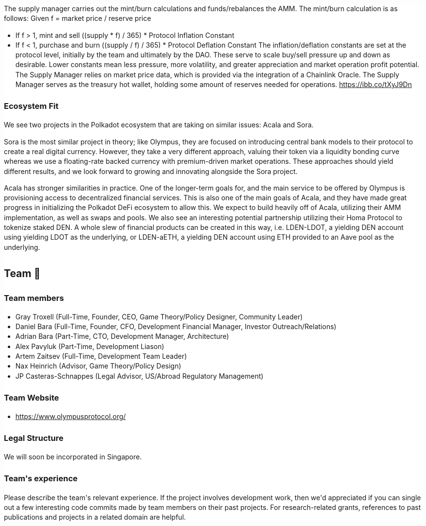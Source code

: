 The supply manager carries out the mint/burn calculations and funds/rebalances the AMM. The mint/burn calculation is as follows:
  Given f = market price / reserve price
  * If f > 1, mint and sell ((supply * f) / 365) * Protocol Inflation Constant
  * If f < 1, purchase and burn ((supply / f) / 365) * Protocol Deflation Constant
The inflation/deflation constants are set at the protocol level, initially by the team and ultimately by the DAO. These serve to scale buy/sell pressure up and down as desirable. Lower constants mean less pressure, more volatility, and greater appreciation and market operation profit potential.
The Supply Manager relies on market price data, which is provided via the integration of a Chainlink Oracle.
The Supply Manager serves as the treasury hot wallet, holding some amount of reserves needed for operations.
https://ibb.co/tXyJ9Dn

### Ecosystem Fit 
We see two projects in the Polkadot ecosystem that are taking on similar issues: Acala and Sora.

Sora is the most similar project in theory; like Olympus, they are focused on introducing central bank models to their protocol to create a real digital currency. However, they take a very different approach, valuing their token via a liquidity bonding curve whereas we use a floating-rate backed currency with premium-driven market operations. These approaches should yield different results, and we look forward to growing and innovating alongside the Sora project.

Acala has stronger similarities in practice. One of the longer-term goals for, and the main service to be offered by Olympus is  provisioning access to decentralized financial services. This is also one of the main goals of Acala, and they have made great progress in initializing the Polkadot DeFi ecosystem to allow this. We expect to build heavily off of Acala, utilizing their AMM implementation, as well as swaps and pools. We also see an interesting potential partnership utilizing their Homa Protocol to tokenize staked DEN. A whole slew of financial products can be created in this way, i.e. LDEN-LDOT, a yielding DEN account using yielding LDOT as the underlying, or LDEN-aETH, a yielding DEN account using ETH provided to an Aave pool as the underlying.

## Team :busts_in_silhouette:

### Team members
* Gray Troxell (Full-Time, Founder, CEO, Game Theory/Policy Designer, Community Leader)
* Daniel Bara (Full-Time, Founder, CFO, Development Financial Manager, Investor Outreach/Relations)
* Adrian Bara (Part-Time, CTO, Development Manager, Architecture)
* Alex Pavyluk (Part-Time, Development Liason)
* Artem Zaitsev (Full-Time, Development Team Leader)
* Nax Heinrich (Advisor, Game Theory/Policy Design)
* JP Casteras-Schnappes (Legal Advisor, US/Abroad Regulatory Management)

### Team Website	
* https://www.olympusprotocol.org/

### Legal Structure 
We will soon be incorporated in Singapore.

### Team's experience
Please describe the team's relevant experience.  If the project involves development work, then we'd appreciated if you can single out a few interesting code commits made by team members on their past projects. For research-related grants, references to past publications and projects in a related domain are helpful.  
